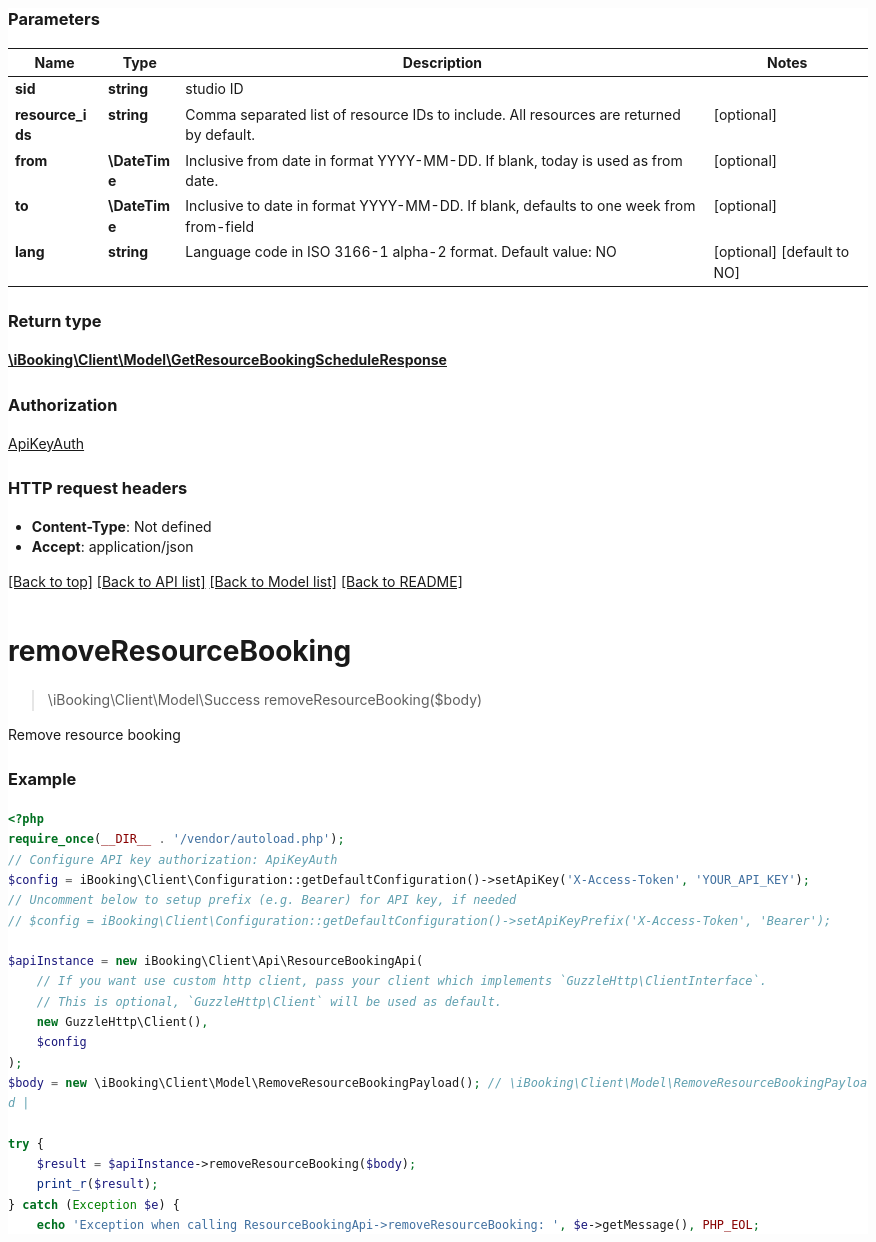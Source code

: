 
### Parameters

Name | Type | Description  | Notes
------------- | ------------- | ------------- | -------------
 **sid** | **string**| studio ID |
 **resource_ids** | **string**| Comma separated list of resource IDs to include. All resources are returned by default. | [optional]
 **from** | **\DateTime**| Inclusive from date in format YYYY-MM-DD. If blank, today is used as from date. | [optional]
 **to** | **\DateTime**| Inclusive to date in format YYYY-MM-DD. If blank, defaults to one week from from-field | [optional]
 **lang** | **string**| Language code in ISO 3166-1 alpha-2 format. Default value: NO | [optional] [default to NO]

### Return type

[**\iBooking\Client\Model\GetResourceBookingScheduleResponse**](../Model/GetResourceBookingScheduleResponse.md)

### Authorization

[ApiKeyAuth](../../README.md#ApiKeyAuth)

### HTTP request headers

 - **Content-Type**: Not defined
 - **Accept**: application/json

[[Back to top]](#) [[Back to API list]](../../README.md#documentation-for-api-endpoints) [[Back to Model list]](../../README.md#documentation-for-models) [[Back to README]](../../README.md)

# **removeResourceBooking**
> \iBooking\Client\Model\Success removeResourceBooking($body)

Remove resource booking

### Example
```php
<?php
require_once(__DIR__ . '/vendor/autoload.php');
// Configure API key authorization: ApiKeyAuth
$config = iBooking\Client\Configuration::getDefaultConfiguration()->setApiKey('X-Access-Token', 'YOUR_API_KEY');
// Uncomment below to setup prefix (e.g. Bearer) for API key, if needed
// $config = iBooking\Client\Configuration::getDefaultConfiguration()->setApiKeyPrefix('X-Access-Token', 'Bearer');

$apiInstance = new iBooking\Client\Api\ResourceBookingApi(
    // If you want use custom http client, pass your client which implements `GuzzleHttp\ClientInterface`.
    // This is optional, `GuzzleHttp\Client` will be used as default.
    new GuzzleHttp\Client(),
    $config
);
$body = new \iBooking\Client\Model\RemoveResourceBookingPayload(); // \iBooking\Client\Model\RemoveResourceBookingPayload | 

try {
    $result = $apiInstance->removeResourceBooking($body);
    print_r($result);
} catch (Exception $e) {
    echo 'Exception when calling ResourceBookingApi->removeResourceBooking: ', $e->getMessage(), PHP_EOL;
```